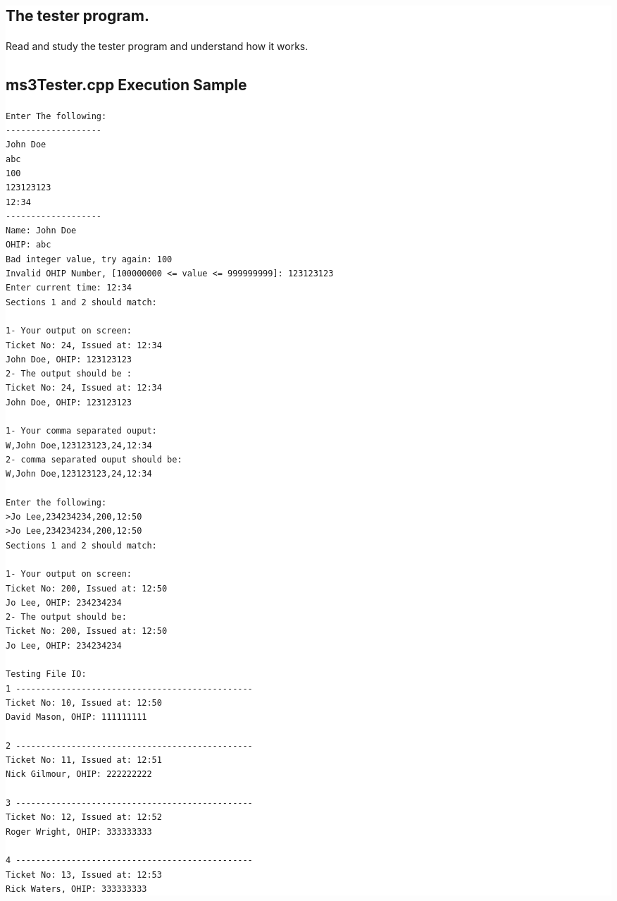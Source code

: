 ## The tester program.
Read and study the tester program and understand how it works. 

## ms3Tester.cpp Execution Sample 

```Text
Enter The following:
-------------------
John Doe
abc
100
123123123
12:34
-------------------
Name: John Doe
OHIP: abc
Bad integer value, try again: 100
Invalid OHIP Number, [100000000 <= value <= 999999999]: 123123123
Enter current time: 12:34
Sections 1 and 2 should match:

1- Your output on screen:
Ticket No: 24, Issued at: 12:34
John Doe, OHIP: 123123123
2- The output should be :
Ticket No: 24, Issued at: 12:34
John Doe, OHIP: 123123123

1- Your comma separated ouput:
W,John Doe,123123123,24,12:34
2- comma separated ouput should be:
W,John Doe,123123123,24,12:34

Enter the following:
>Jo Lee,234234234,200,12:50
>Jo Lee,234234234,200,12:50
Sections 1 and 2 should match:

1- Your output on screen:
Ticket No: 200, Issued at: 12:50
Jo Lee, OHIP: 234234234
2- The output should be:
Ticket No: 200, Issued at: 12:50
Jo Lee, OHIP: 234234234

Testing File IO:
1 -----------------------------------------------
Ticket No: 10, Issued at: 12:50
David Mason, OHIP: 111111111

2 -----------------------------------------------
Ticket No: 11, Issued at: 12:51
Nick Gilmour, OHIP: 222222222

3 -----------------------------------------------
Ticket No: 12, Issued at: 12:52
Roger Wright, OHIP: 333333333

4 -----------------------------------------------
Ticket No: 13, Issued at: 12:53
Rick Waters, OHIP: 333333333

```